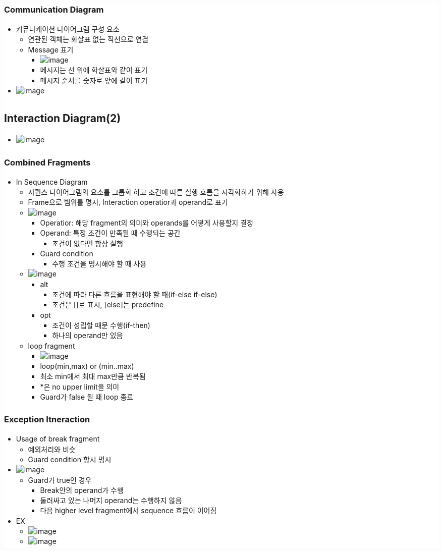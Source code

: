 ### Communication Diagram
- 커뮤니케이션 다이어그램 구성 요소
  - 연관된 객체는 화살표 없는 직선으로 연결
  - Message 표기
    - ![image](https://github.com/googoo9918/TIL/assets/102513932/8fc70ceb-0963-4fc0-b5e6-aa6ec00aa279)
    - 메시지는 선 위에 화살표와 같이 표기
    - 메시지 순서를 숫자로 앞에 같이 표기
- ![image](https://github.com/googoo9918/TIL/assets/102513932/e973bd70-3cad-448f-afa5-5a053e181ee6)


## Interaction Diagram(2)
- ![image](https://github.com/googoo9918/TIL/assets/102513932/a82bce57-5327-4703-a202-c45ab1184100)

### Combined Fragments
- In Sequence Diagram
  - 시퀀스 다이어그램의 요소를 그룹화 하고 조건에 따른 실행 흐름을 시각화하기 위해 사용
  - Frame으로 범위를 명시, Interaction operatior과 operand로 표기
  - ![image](https://github.com/googoo9918/TIL/assets/102513932/0f9bb152-164f-4233-a988-0a94e04c08ee)
    - Operatior: 해당 fragment의 의미와 operands를 어떻게 사용할지 결정
    - Operand: 특정 조건이 만족될 때 수행되는 공간
      - 조건이 없다면 항상 실행
    - Guard condition
      - 수행 조건을 명시해야 할 때 사용
  - ![image](https://github.com/googoo9918/TIL/assets/102513932/870dcb37-eaba-4585-91c4-a0c4bc9987d7)
    - alt
      - 조건에 따라 다른 흐름을 표현해야 할 때(if-else if-else)
      - 조건은 []로 표시, [else]는 predefine
    - opt
      - 조건이 성립할 때문 수행(if-then)
      - 하나의 operand만 있음
  - loop fragment
    - ![image](https://github.com/googoo9918/TIL/assets/102513932/71ef053a-c6a4-42a9-a6db-28485aed3ec6)
    - loop(min,max) or (min..max)
    - 최소 min에서 최대 max만큼 반복됨
    - *은 no upper limit을 의미
    - Guard가 false 될 때 loop 종료

### Exception Itneraction
- Usage of break fragment
  - 예외처리와 비슷
  - Guard condition 항시 명시
- ![image](https://github.com/googoo9918/TIL/assets/102513932/b450a410-cbd8-4251-8de0-df54064f7984)
  - Guard가 true인 경우
    - Break안의 operand가 수행
    - 둘러싸고 있는 나머지 operand는 수행하지 않음
    - 다음 higher level fragment에서 sequence 흐름이 이어짐
- EX
  - ![image](https://github.com/googoo9918/TIL/assets/102513932/71532208-0400-49e3-8586-ff2266608408)
  - ![image](https://github.com/googoo9918/TIL/assets/102513932/4cd18aca-8990-40a5-8abc-b721ffc70e7f)
